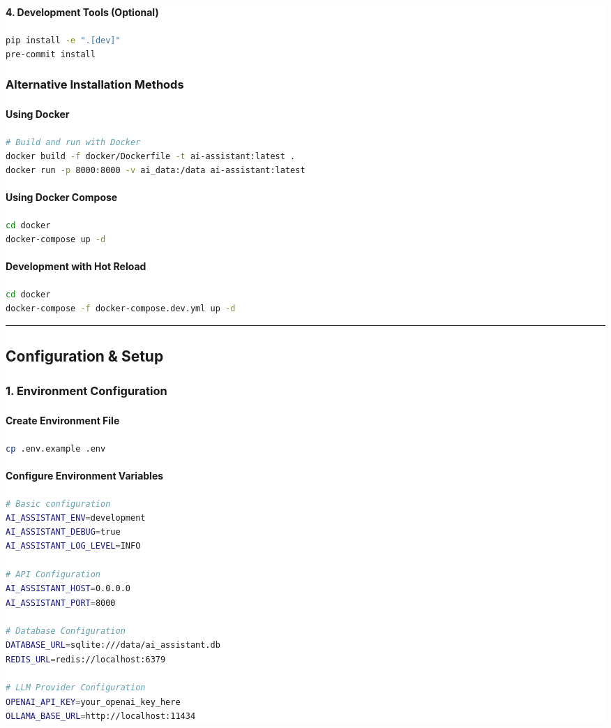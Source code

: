 ```bash
```

#### 4. **Development Tools** (Optional)
```bash
pip install -e ".[dev]"
pre-commit install
```

### Alternative Installation Methods

#### Using Docker
```bash
# Build and run with Docker
docker build -f docker/Dockerfile -t ai-assistant:latest .
docker run -p 8000:8000 -v ai_data:/data ai-assistant:latest
```

#### Using Docker Compose
```bash
cd docker
docker-compose up -d
```

#### Development with Hot Reload
```bash
cd docker
docker-compose -f docker-compose.dev.yml up -d
```

---

## Configuration & Setup

### 1. **Environment Configuration**

#### Create Environment File
```bash
cp .env.example .env
```

#### Configure Environment Variables
```bash
# Basic configuration
AI_ASSISTANT_ENV=development
AI_ASSISTANT_DEBUG=true
AI_ASSISTANT_LOG_LEVEL=INFO

# API Configuration
AI_ASSISTANT_HOST=0.0.0.0
AI_ASSISTANT_PORT=8000

# Database Configuration
DATABASE_URL=sqlite:///data/ai_assistant.db
REDIS_URL=redis://localhost:6379

# LLM Provider Configuration
OPENAI_API_KEY=your_openai_key_here
OLLAMA_BASE_URL=http://localhost:11434
```
